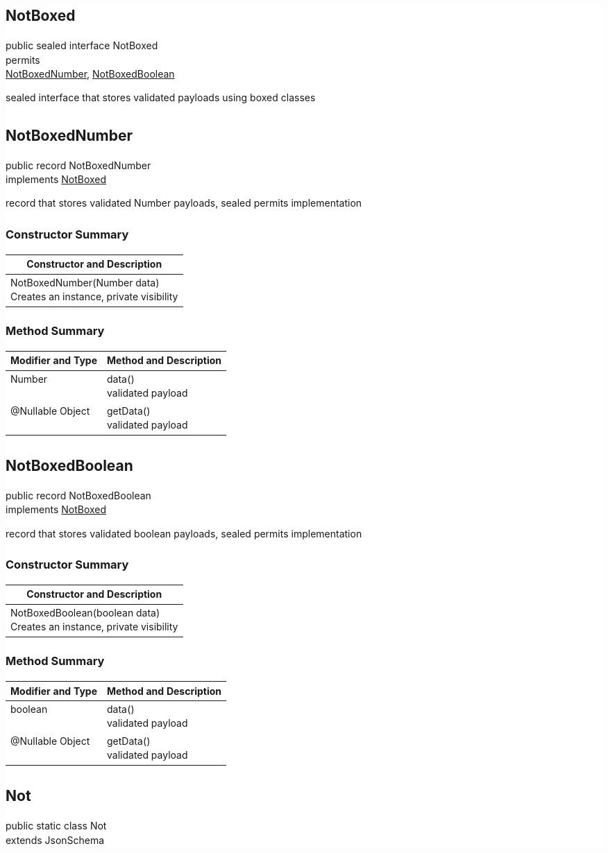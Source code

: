 ## NotBoxed
public sealed interface NotBoxed<br>
permits<br>
[NotBoxedNumber](#notboxednumber),
[NotBoxedBoolean](#notboxedboolean)

sealed interface that stores validated payloads using boxed classes

## NotBoxedNumber
public record NotBoxedNumber<br>
implements [NotBoxed](#notboxed)

record that stores validated Number payloads, sealed permits implementation

### Constructor Summary
| Constructor and Description |
| --------------------------- |
| NotBoxedNumber(Number data)<br>Creates an instance, private visibility |

### Method Summary
| Modifier and Type | Method and Description |
| ----------------- | ---------------------- |
| Number | data()<br>validated payload |
| @Nullable Object | getData()<br>validated payload |

## NotBoxedBoolean
public record NotBoxedBoolean<br>
implements [NotBoxed](#notboxed)

record that stores validated boolean payloads, sealed permits implementation

### Constructor Summary
| Constructor and Description |
| --------------------------- |
| NotBoxedBoolean(boolean data)<br>Creates an instance, private visibility |

### Method Summary
| Modifier and Type | Method and Description |
| ----------------- | ---------------------- |
| boolean | data()<br>validated payload |
| @Nullable Object | getData()<br>validated payload |

## Not
public static class Not<br>
extends JsonSchema
